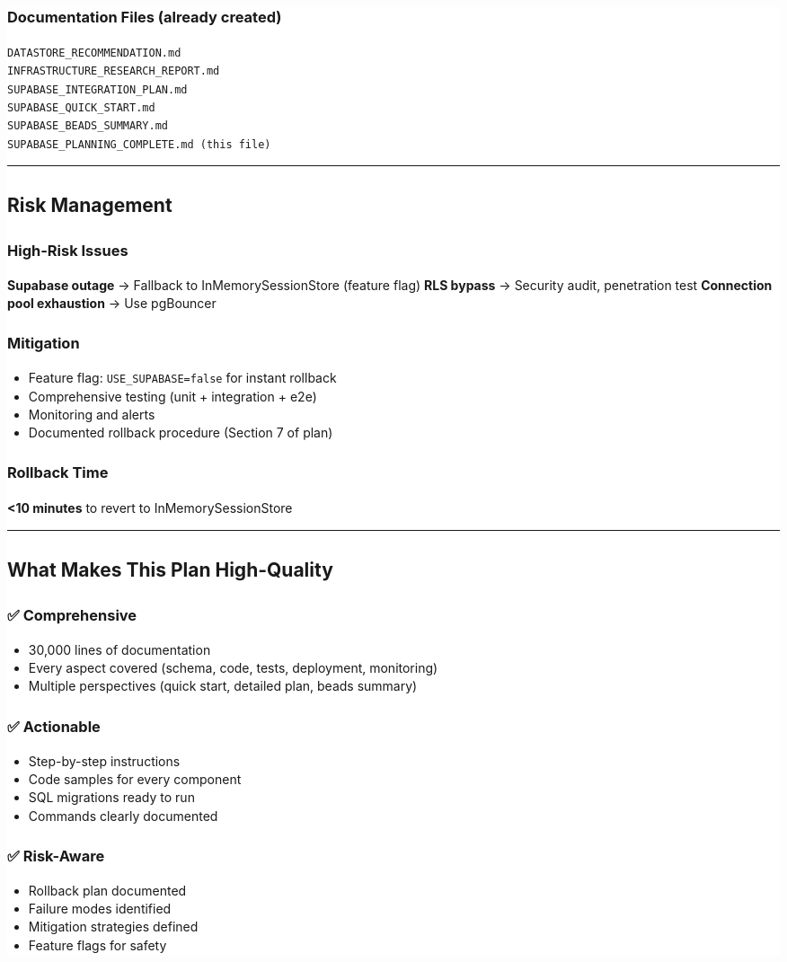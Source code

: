 
### Documentation Files (already created)
```
DATASTORE_RECOMMENDATION.md
INFRASTRUCTURE_RESEARCH_REPORT.md
SUPABASE_INTEGRATION_PLAN.md
SUPABASE_QUICK_START.md
SUPABASE_BEADS_SUMMARY.md
SUPABASE_PLANNING_COMPLETE.md (this file)
```

---

## Risk Management

### High-Risk Issues
**Supabase outage** → Fallback to InMemorySessionStore (feature flag)
**RLS bypass** → Security audit, penetration test
**Connection pool exhaustion** → Use pgBouncer

### Mitigation
- Feature flag: `USE_SUPABASE=false` for instant rollback
- Comprehensive testing (unit + integration + e2e)
- Monitoring and alerts
- Documented rollback procedure (Section 7 of plan)

### Rollback Time
**<10 minutes** to revert to InMemorySessionStore

---

## What Makes This Plan High-Quality

### ✅ Comprehensive
- 30,000 lines of documentation
- Every aspect covered (schema, code, tests, deployment, monitoring)
- Multiple perspectives (quick start, detailed plan, beads summary)

### ✅ Actionable
- Step-by-step instructions
- Code samples for every component
- SQL migrations ready to run
- Commands clearly documented

### ✅ Risk-Aware
- Rollback plan documented
- Failure modes identified
- Mitigation strategies defined
- Feature flags for safety
